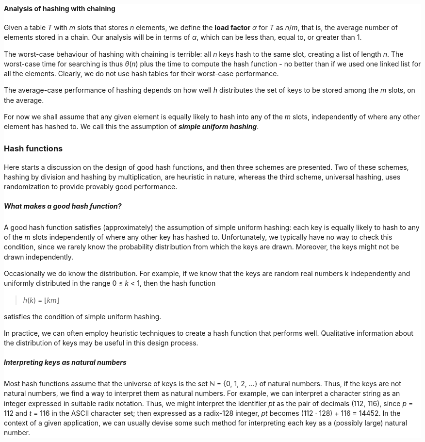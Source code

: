 #### Analysis of hashing with chaining

Given a table _T_ with _m_ slots that stores _n_ elements, we define the **load factor** _α_ for _T_ as _n_/_m_, that is, the average number of elements stored in a chain.
Our analysis will be in terms of _α_, which can be less than, equal to, or greater than 1.

The worst-case behaviour of hashing with chaining is terrible: all _n_ keys hash to the same slot, creating a list of length _n_.
The worst-case time for searching is thus _θ_(_n_) plus the time to compute the hash function - no better than if we used one linked list for all the elements.
Clearly, we do not use hash tables for their worst-case performance.

The average-case performance of hashing depends on how well _h_ distributes the set of keys to be stored among the _m_ slots, on the average.

For now we shall assume that any given element is equally likely to hash into any of the _m_ slots, independently of where any other element has hashed to. 
We call this the assumption of _**simple uniform hashing**_.

### Hash functions

Here starts a discussion on the design of good hash functions, and then three schemes are presented.
Two of these schemes, hashing by division and hashing by multiplication, are heuristic in nature, whereas the third scheme, universal hashing, uses randomization to provide provably good performance.

##### What makes a good hash function?

A good hash function satisfies (approximately) the assumption of simple uniform hashing: each key is equally likely to hash to any of the _m_ slots independently of where any other key has hashed to.
Unfortunately, we typically have no way to check this condition, since we rarely know the probability distribution from which the keys are drawn. 
Moreover, the keys might not be drawn independently.

Occasionally we do know the distribution.
For example, if we know that the keys are random real numbers k independently and uniformly distributed in the range 0 ≤ _k_ < 1, then the hash function

>_h_(_k_) = ⌊_km_⌋

satisfies the condition of simple uniform hashing.

In practice, we can often employ heuristic techniques to create a hash function that performs well.
Qualitative information about the distribution of keys may be useful in this design process.

##### Interpreting keys as natural numbers

Most hash functions assume that the universe of keys is the set ℕ = {0, 1, 2, ...} of natural numbers.
Thus, if the keys are not natural numbers, we find a way to interpret them as natural numbers.
For example, we can interpret a character string as an integer expressed in suitable radix notation.
Thus, we might interpret the identifier _pt_ as the pair of decimals (112, 116), since _p_ = 112 and _t_ = 116 in the ASCII character set; then expressed as a radix-128 integer, _pt_ becomes (112 · 128) + 116 = 14452.
In the context of a given application, we can usually devise some such method for interpreting each key as a (possibly large) natural number.
